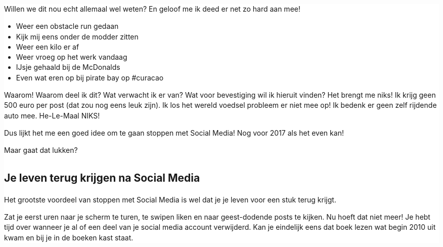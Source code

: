  <p>
    Willen we dit nou echt allemaal wel weten? En geloof me ik deed er net zo hard aan mee!
  </p>
  
  <ul>
    <li>
      Weer een obstacle run gedaan
    </li>
    <li>
      Kijk mij eens onder de modder zitten
    </li>
    <li>
      Weer een kilo er af
    </li>
    <li>
      Weer vroeg op het werk vandaag
    </li>
    <li>
      IJsje gehaald bij de McDonalds
    </li>
    <li>
      Even wat eren op bij pirate bay op #curacao
    </li>
  </ul>
  
  <p>
    Waarom! Waarom deel ik dit? Wat verwacht ik er van? Wat voor bevestiging wil ik hieruit vinden? Het brengt me niks! Ik krijg geen 500 euro per post (dat zou nog eens leuk zijn). Ik los het wereld voedsel probleem er niet mee op! Ik bedenk er geen zelf rijdende auto mee. He-Le-Maal NIKS!
  </p>
  
  <p>
    Dus lijkt het me een goed idee om te gaan stoppen met Social Media! Nog voor 2017 als het even kan!
  </p>
  
  <p>
    Maar gaat dat lukken?
  </p>
  
  <h2 id="jeleventerugkrijgennasocialmedia">
    Je leven terug krijgen na Social Media
  </h2>
  
  <p>
    Het grootste voordeel van stoppen met Social Media is wel dat je je leven voor een stuk terug krijgt.
  </p>
  
  <p>
    Zat je eerst uren naar je scherm te turen, te swipen liken en naar geest-dodende posts te kijken. Nu hoeft dat niet meer! Je hebt tijd over wanneer je al of een deel van je social media account verwijderd. Kan je eindelijk eens dat boek lezen wat begin 2010 uit kwam en bij je in de boeken kast staat.
  </p>
  